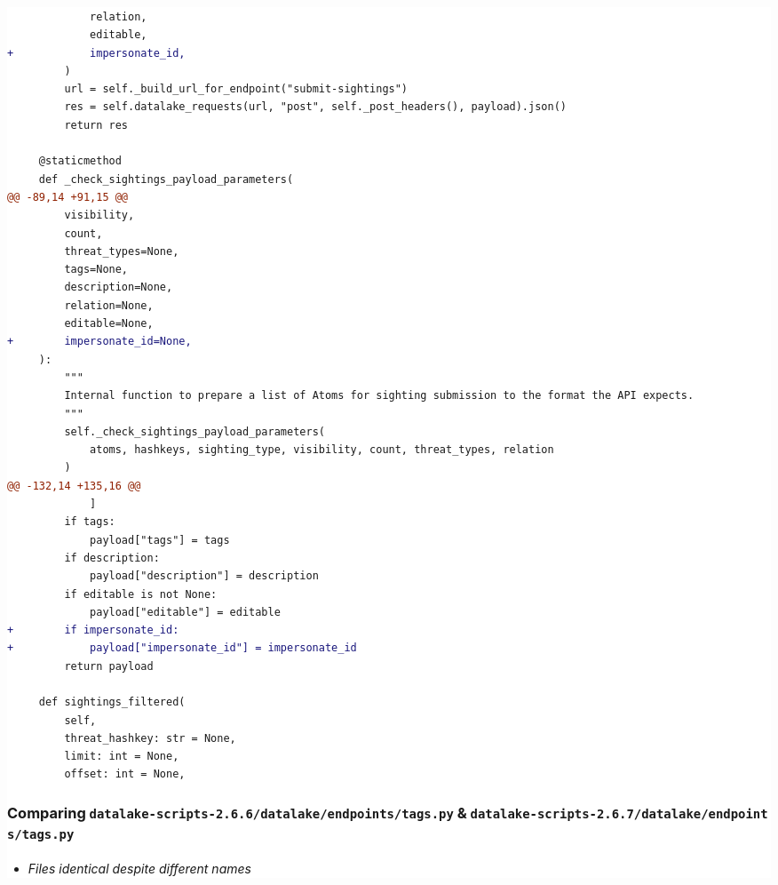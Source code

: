 ```diff
             relation,
             editable,
+            impersonate_id,
         )
         url = self._build_url_for_endpoint("submit-sightings")
         res = self.datalake_requests(url, "post", self._post_headers(), payload).json()
         return res
 
     @staticmethod
     def _check_sightings_payload_parameters(
@@ -89,14 +91,15 @@
         visibility,
         count,
         threat_types=None,
         tags=None,
         description=None,
         relation=None,
         editable=None,
+        impersonate_id=None,
     ):
         """
         Internal function to prepare a list of Atoms for sighting submission to the format the API expects.
         """
         self._check_sightings_payload_parameters(
             atoms, hashkeys, sighting_type, visibility, count, threat_types, relation
         )
@@ -132,14 +135,16 @@
             ]
         if tags:
             payload["tags"] = tags
         if description:
             payload["description"] = description
         if editable is not None:
             payload["editable"] = editable
+        if impersonate_id:
+            payload["impersonate_id"] = impersonate_id
         return payload
 
     def sightings_filtered(
         self,
         threat_hashkey: str = None,
         limit: int = None,
         offset: int = None,
```

### Comparing `datalake-scripts-2.6.6/datalake/endpoints/tags.py` & `datalake-scripts-2.6.7/datalake/endpoints/tags.py`

 * *Files identical despite different names*
